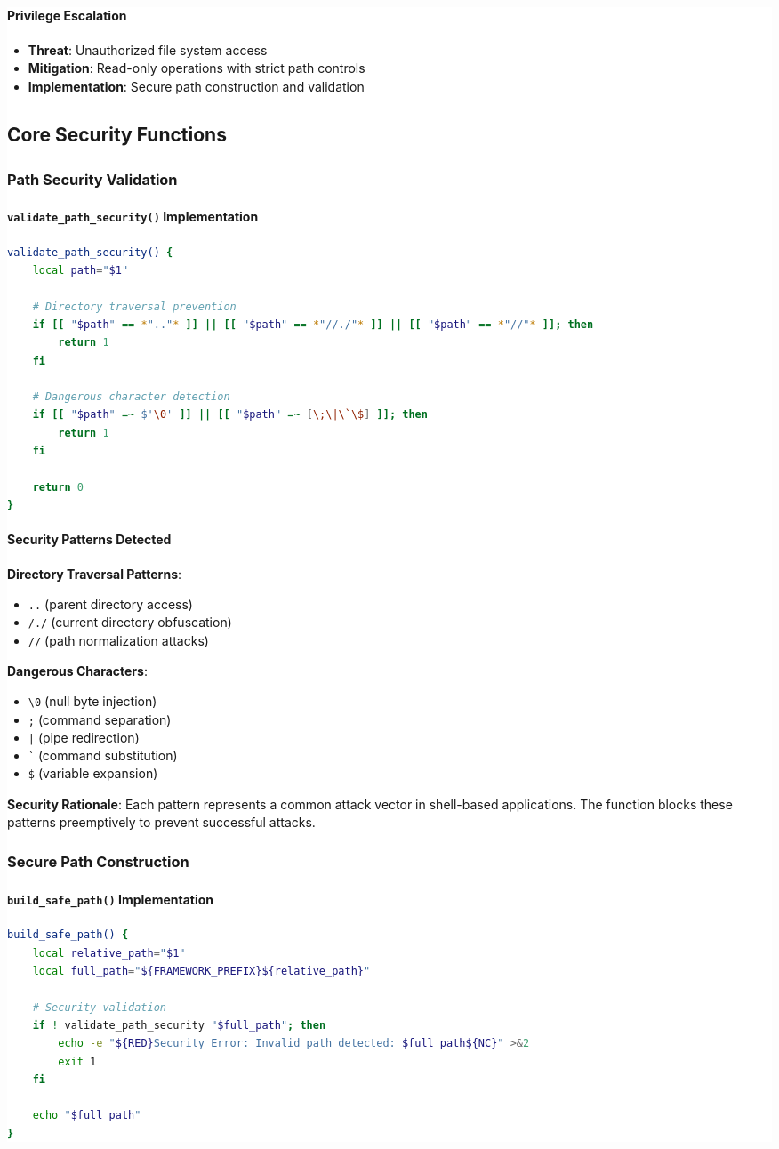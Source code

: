 #### Privilege Escalation
- **Threat**: Unauthorized file system access
- **Mitigation**: Read-only operations with strict path controls
- **Implementation**: Secure path construction and validation

## Core Security Functions

### Path Security Validation

#### `validate_path_security()` Implementation

```bash
validate_path_security() {
    local path="$1"
    
    # Directory traversal prevention
    if [[ "$path" == *".."* ]] || [[ "$path" == *"//./"* ]] || [[ "$path" == *"//"* ]]; then
        return 1
    fi
    
    # Dangerous character detection
    if [[ "$path" =~ $'\0' ]] || [[ "$path" =~ [\;\|\`\$] ]]; then
        return 1
    fi
    
    return 0
}
```

#### Security Patterns Detected

**Directory Traversal Patterns**:
- `..` (parent directory access)
- `/./` (current directory obfuscation) 
- `//` (path normalization attacks)

**Dangerous Characters**:
- `\0` (null byte injection)
- `;` (command separation)
- `|` (pipe redirection)
- `` ` `` (command substitution)
- `$` (variable expansion)

**Security Rationale**:
Each pattern represents a common attack vector in shell-based applications. The function blocks these patterns preemptively to prevent successful attacks.

### Secure Path Construction

#### `build_safe_path()` Implementation

```bash
build_safe_path() {
    local relative_path="$1"
    local full_path="${FRAMEWORK_PREFIX}${relative_path}"
    
    # Security validation
    if ! validate_path_security "$full_path"; then
        echo -e "${RED}Security Error: Invalid path detected: $full_path${NC}" >&2
        exit 1
    fi
    
    echo "$full_path"
}
```
